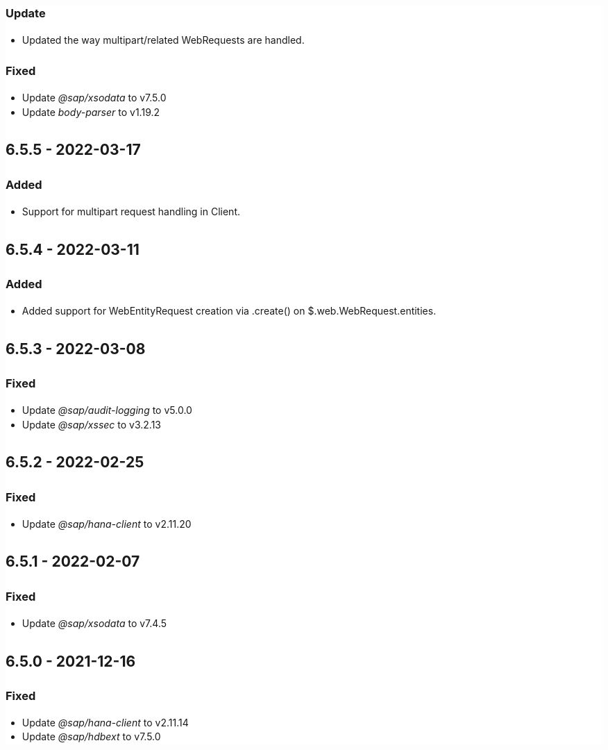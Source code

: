 ### Update
- Updated the way multipart/related WebRequests are handled.

### Fixed
- Update _@sap/xsodata_ to v7.5.0
- Update _body-parser_ to v1.19.2

<a name="6.5.5"></a>
## 6.5.5 - 2022-03-17

### Added
- Support for multipart request handling in Client.

<a name="6.5.4"></a>
## 6.5.4 - 2022-03-11

### Added
- Added support for WebEntityRequest creation via .create() on $.web.WebRequest.entities.

<a name="6.5.3"></a>
## 6.5.3 - 2022-03-08

### Fixed
- Update _@sap/audit-logging_ to v5.0.0
- Update _@sap/xssec_ to v3.2.13

<a name="6.5.2"></a>
## 6.5.2 - 2022-02-25

### Fixed
- Update _@sap/hana-client_ to v2.11.20

<a name="6.5.1"></a>
## 6.5.1 - 2022-02-07

### Fixed
- Update _@sap/xsodata_ to v7.4.5

<a name="6.5.0"></a>
## 6.5.0 - 2021-12-16

### Fixed
- Update _@sap/hana-client_ to v2.11.14
- Update _@sap/hdbext_ to v7.5.0
